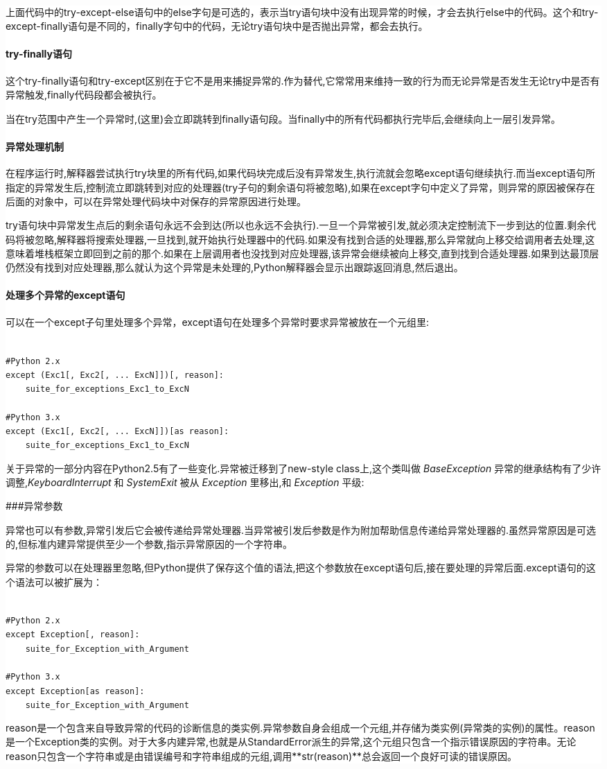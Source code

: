上面代码中的try-except-else语句中的else字句是可选的，表示当try语句块中没有出现异常的时候，才会去执行else中的代码。这个和try-except-finally语句是不同的，finally字句中的代码，无论try语句块中是否抛出异常，都会去执行。

#### try-finally语句

这个try-finally语句和try-except区别在于它不是用来捕捉异常的.作为替代,它常常用来维持一致的行为而无论异常是否发生无论try中是否有异常触发,finally代码段都会被执行。

当在try范围中产生一个异常时,(这里)会立即跳转到finally语句段。当finally中的所有代码都执行完毕后,会继续向上一层引发异常。

#### 异常处理机制

在程序运行时,解释器尝试执行try块里的所有代码,如果代码块完成后没有异常发生,执行流就会忽略except语句继续执行.而当except语句所指定的异常发生后,控制流立即跳转到对应的处理器(try子句的剩余语句将被忽略),如果在except字句中定义了异常，则异常的原因被保存在后面的对象中，可以在异常处理代码块中对保存的异常原因进行处理。

try语句块中异常发生点后的剩余语句永远不会到达(所以也永远不会执行).一旦一个异常被引发,就必须决定控制流下一步到达的位置.剩余代码将被忽略,解释器将搜索处理器,一旦找到,就开始执行处理器中的代码.如果没有找到合适的处理器,那么异常就向上移交给调用者去处理,这意味着堆栈框架立即回到之前的那个.如果在上层调用者也没找到对应处理器,该异常会继续被向上移交,直到找到合适处理器.如果到达最顶层仍然没有找到对应处理器,那么就认为这个异常是未处理的,Python解释器会显示出跟踪返回消息,然后退出。


#### 处理多个异常的except语句

可以在一个except子句里处理多个异常，except语句在处理多个异常时要求异常被放在一个元组里:

~~~

#Python 2.x
except (Exc1[, Exc2[, ... ExcN]])[, reason]: 
    suite_for_exceptions_Exc1_to_ExcN

#Python 3.x
except (Exc1[, Exc2[, ... ExcN]])[as reason]: 
    suite_for_exceptions_Exc1_to_ExcN

~~~

关于异常的一部分内容在Python2.5有了一些变化.异常被迁移到了new-style class上,这个类叫做 *BaseException* 异常的继承结构有了少许调整,*KeyboardInterrupt* 和 *SystemExit* 被从 *Exception* 里移出,和 *Exception* 平级:

###异常参数

异常也可以有参数,异常引发后它会被传递给异常处理器.当异常被引发后参数是作为附加帮助信息传递给异常处理器的.虽然异常原因是可选的,但标准内建异常提供至少一个参数,指示异常原因的一个字符串。

异常的参数可以在处理器里忽略,但Python提供了保存这个值的语法,把这个参数放在except语句后,接在要处理的异常后面.except语句的这个语法可以被扩展为：

~~~

#Python 2.x
except Exception[, reason]: 
    suite_for_Exception_with_Argument

#Python 3.x
except Exception[as reason]: 
    suite_for_Exception_with_Argument

~~~

reason是一个包含来自导致异常的代码的诊断信息的类实例.异常参数自身会组成一个元组,并存储为类实例(异常类的实例)的属性。reason是一个Exception类的实例。对于大多内建异常,也就是从StandardError派生的异常,这个元组只包含一个指示错误原因的字符串。无论reason只包含一个字符串或是由错误编号和字符串组成的元组,调用**str(reason)**总会返回一个良好可读的错误原因。
